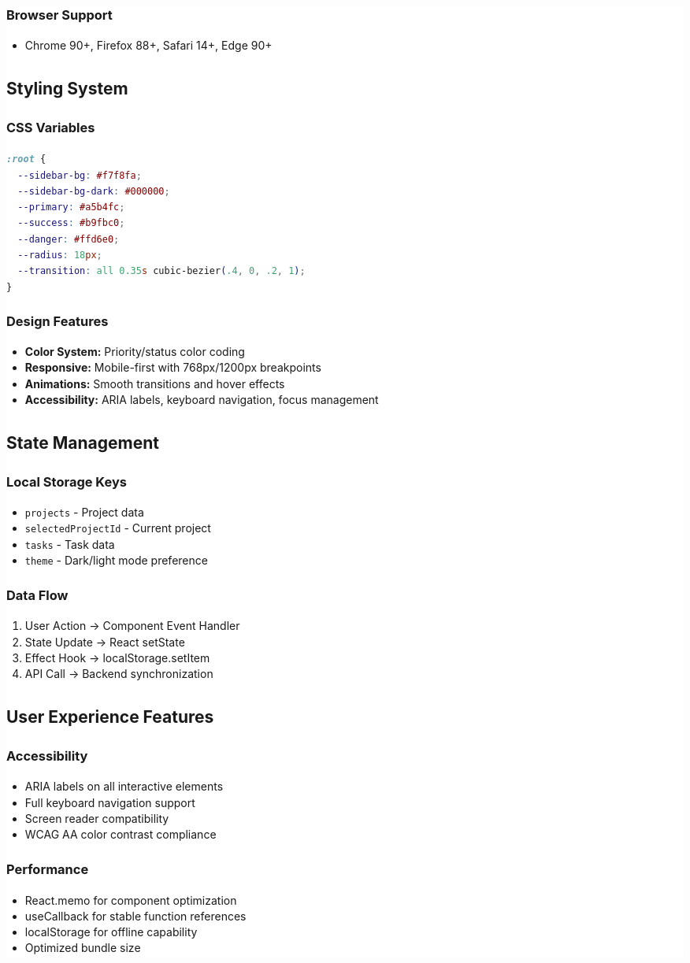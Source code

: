 ### Browser Support
- Chrome 90+, Firefox 88+, Safari 14+, Edge 90+

## Styling System

### CSS Variables
```css
:root {
  --sidebar-bg: #f7f8fa;
  --sidebar-bg-dark: #000000;
  --primary: #a5b4fc;
  --success: #b9fbc0;
  --danger: #ffd6e0;
  --radius: 18px;
  --transition: all 0.35s cubic-bezier(.4, 0, .2, 1);
}
```

### Design Features
- **Color System:** Priority/status color coding
- **Responsive:** Mobile-first with 768px/1200px breakpoints
- **Animations:** Smooth transitions and hover effects
- **Accessibility:** ARIA labels, keyboard navigation, focus management

## State Management

### Local Storage Keys
- `projects` - Project data
- `selectedProjectId` - Current project
- `tasks` - Task data
- `theme` - Dark/light mode preference

### Data Flow
1. User Action → Component Event Handler
2. State Update → React setState
3. Effect Hook → localStorage.setItem
4. API Call → Backend synchronization

## User Experience Features

### Accessibility
- ARIA labels on all interactive elements
- Full keyboard navigation support
- Screen reader compatibility
- WCAG AA color contrast compliance

### Performance
- React.memo for component optimization
- useCallback for stable function references
- localStorage for offline capability
- Optimized bundle size
